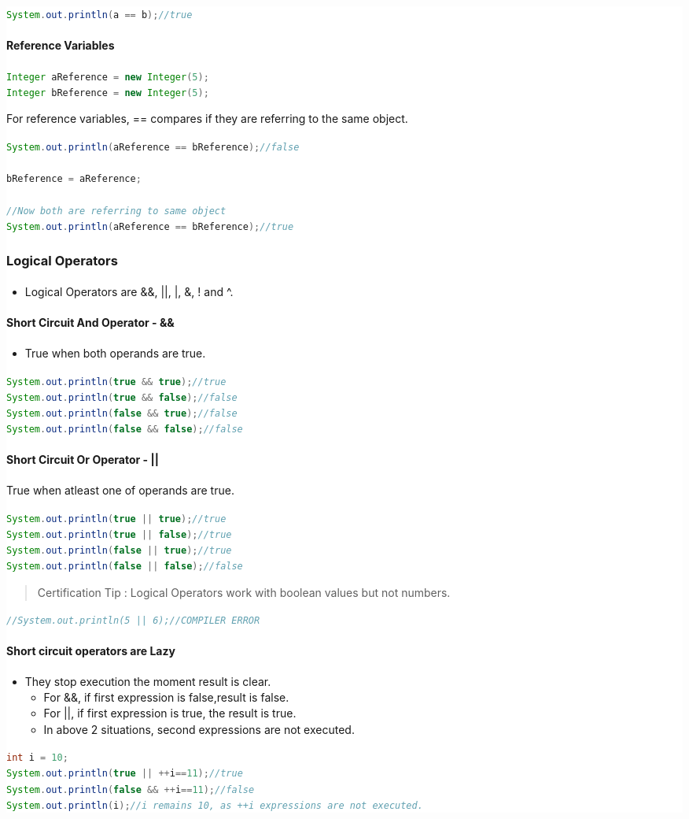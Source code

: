 ```java
System.out.println(a == b);//true
```
#### Reference Variables

```java
Integer aReference = new Integer(5);
Integer bReference = new Integer(5);
```

For reference variables, == compares if they are referring to the same object.

```java
System.out.println(aReference == bReference);//false

bReference = aReference;

//Now both are referring to same object
System.out.println(aReference == bReference);//true
```

### Logical Operators
- Logical Operators are &&, ||, |, &, ! and ^.

#### Short Circuit And Operator - &&
- True when both operands are true.

```java
System.out.println(true && true);//true
System.out.println(true && false);//false
System.out.println(false && true);//false
System.out.println(false && false);//false
```
#### Short Circuit Or Operator - ||

True when atleast one of operands are true.

```java
System.out.println(true || true);//true
System.out.println(true || false);//true
System.out.println(false || true);//true
System.out.println(false || false);//false
```

> Certification Tip : Logical Operators work with boolean values but not numbers.

```java
//System.out.println(5 || 6);//COMPILER ERROR
```
#### Short circuit operators are Lazy 

- They stop execution the moment result is clear.  
   - For &&, if first expression is false,result is false.  
   - For ||, if first expression is true, the result is true. 
   - In above 2 situations, second expressions are not executed.

```java
int i = 10;
System.out.println(true || ++i==11);//true
System.out.println(false && ++i==11);//false
System.out.println(i);//i remains 10, as ++i expressions are not executed.
```

